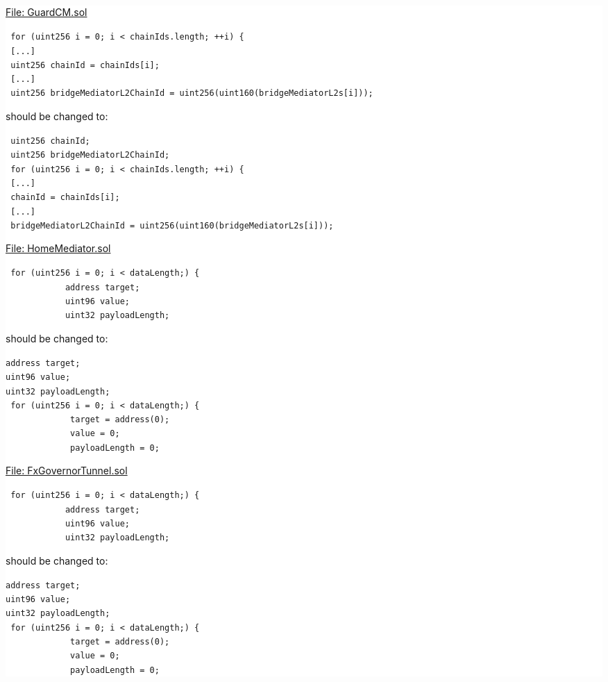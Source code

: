 [File: GuardCM.sol](https://github.com/code-423n4/2023-12-autonolas/blob/2a095eb1f8359be349d23af67089795fb0be4ed1/governance/contracts/multisigs/GuardCM.sol#L511)
```
 for (uint256 i = 0; i < chainIds.length; ++i) {
 [...]
 uint256 chainId = chainIds[i];
 [...]
 uint256 bridgeMediatorL2ChainId = uint256(uint160(bridgeMediatorL2s[i]));
```

should be changed to:

```
 uint256 chainId;
 uint256 bridgeMediatorL2ChainId;
 for (uint256 i = 0; i < chainIds.length; ++i) {
 [...]
 chainId = chainIds[i];
 [...]
 bridgeMediatorL2ChainId = uint256(uint160(bridgeMediatorL2s[i]));
```


[File: HomeMediator.sol](https://github.com/code-423n4/2023-12-autonolas/blob/2a095eb1f8359be349d23af67089795fb0be4ed1/governance/contracts/bridges/HomeMediator.sol#L125)
```
 for (uint256 i = 0; i < dataLength;) {
            address target;
            uint96 value;
            uint32 payloadLength;
```

should be changed to:

```
address target;
uint96 value;
uint32 payloadLength;
 for (uint256 i = 0; i < dataLength;) {
             target = address(0);
             value = 0;
             payloadLength = 0;
```

[File: FxGovernorTunnel.sol](https://github.com/code-423n4/2023-12-autonolas/blob/2a095eb1f8359be349d23af67089795fb0be4ed1/governance/contracts/bridges/FxGovernorTunnel.sol#L125)
```
 for (uint256 i = 0; i < dataLength;) {
            address target;
            uint96 value;
            uint32 payloadLength;
```

should be changed to:

```
address target;
uint96 value;
uint32 payloadLength;
 for (uint256 i = 0; i < dataLength;) {
             target = address(0);
             value = 0;
             payloadLength = 0;
```
